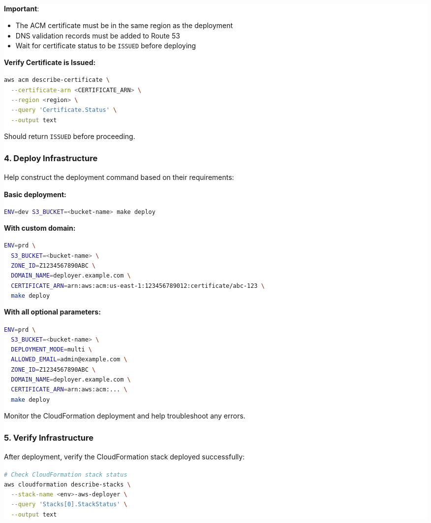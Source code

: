 **Important**:
- The ACM certificate must be in the same region as the deployment
- DNS validation records must be added to Route 53
- Wait for certificate status to be `ISSUED` before deploying

**Verify Certificate is Issued:**
```bash
aws acm describe-certificate \
  --certificate-arn <CERTIFICATE_ARN> \
  --region <region> \
  --query 'Certificate.Status' \
  --output text
```

Should return `ISSUED` before proceeding.

### 4. Deploy Infrastructure

Help construct the deployment command based on their requirements:

**Basic deployment:**
```bash
ENV=dev S3_BUCKET=<bucket-name> make deploy
```

**With custom domain:**
```bash
ENV=prd \
  S3_BUCKET=<bucket-name> \
  ZONE_ID=Z1234567890ABC \
  DOMAIN_NAME=deployer.example.com \
  CERTIFICATE_ARN=arn:aws:acm:us-east-1:123456789012:certificate/abc-123 \
  make deploy
```

**With all optional parameters:**
```bash
ENV=prd \
  S3_BUCKET=<bucket-name> \
  DEPLOYMENT_MODE=multi \
  ALLOWED_EMAIL=admin@example.com \
  ZONE_ID=Z1234567890ABC \
  DOMAIN_NAME=deployer.example.com \
  CERTIFICATE_ARN=arn:aws:acm:... \
  make deploy
```

Monitor the CloudFormation deployment and help troubleshoot any errors.

### 5. Verify Infrastructure

After deployment, verify the CloudFormation stack deployed successfully:

```bash
# Check CloudFormation stack status
aws cloudformation describe-stacks \
  --stack-name <env>-aws-deployer \
  --query 'Stacks[0].StackStatus' \
  --output text
```
